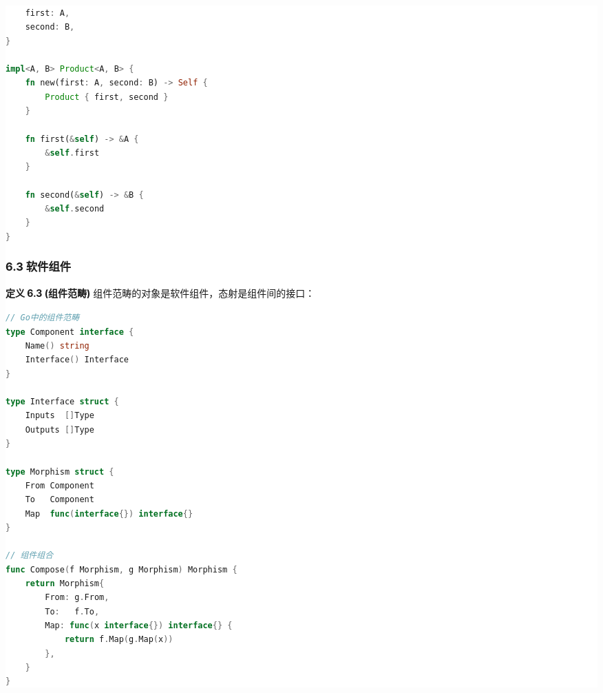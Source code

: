 ```rust
    first: A,
    second: B,
}

impl<A, B> Product<A, B> {
    fn new(first: A, second: B) -> Self {
        Product { first, second }
    }
    
    fn first(&self) -> &A {
        &self.first
    }
    
    fn second(&self) -> &B {
        &self.second
    }
}
```

### 6.3 软件组件

**定义 6.3 (组件范畴)**
组件范畴的对象是软件组件，态射是组件间的接口：

```go
// Go中的组件范畴
type Component interface {
    Name() string
    Interface() Interface
}

type Interface struct {
    Inputs  []Type
    Outputs []Type
}

type Morphism struct {
    From Component
    To   Component
    Map  func(interface{}) interface{}
}

// 组件组合
func Compose(f Morphism, g Morphism) Morphism {
    return Morphism{
        From: g.From,
        To:   f.To,
        Map: func(x interface{}) interface{} {
            return f.Map(g.Map(x))
        },
    }
}
```

